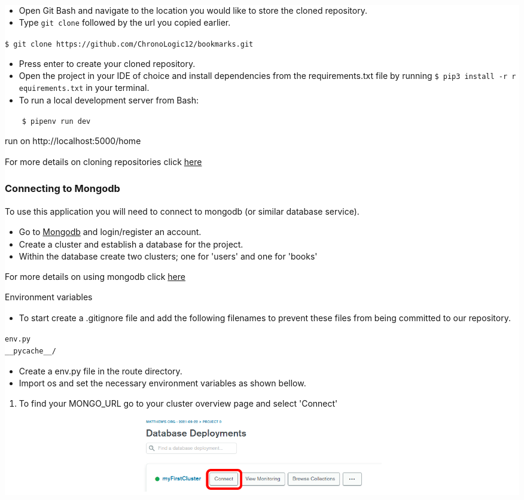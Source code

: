 - Open Git Bash and navigate to the location you would like to store the cloned repository.
- Type `git clone` followed by the url you copied earlier.

```sh
$ git clone https://github.com/ChronoLogic12/bookmarks.git
```

- Press enter to create your cloned repository.
- Open the project in your IDE of choice and install dependencies from the requirements.txt file by running `$ pip3 install -r requirements.txt` in your terminal.
- To run a local development server from Bash:

```sh
    $ pipenv run dev
```

run on http://localhost:5000/home

For more details on cloning repositories click [here](https://docs.github.com/en/repositories/creating-and-managing-repositories/cloning-a-repository)

### **Connecting to Mongodb**

To use this application you will need to connect to mongodb (or similar database service).

- Go to [Mongodb](https://www.mongodb.com/) and login/register an account.
- Create a cluster and establish a database for the project.
- Within the database create two clusters; one for 'users' and one for 'books'

For more details on using mongodb click [here](https://docs.atlas.mongodb.com/getting-started/)

Environment variables

- To start create a .gitignore file and add the following filenames to prevent these files from being committed to our repository.

```
env.py
__pycache__/
```

- Create a env.py file in the route directory.
- Import os and set the necessary environment variables as shown bellow.

1. To find your MONGO_URL go to your cluster overview page and select 'Connect'

<p align="center">
    <img src="readme-assets\mongodb-connect.PNG" width="400px"/>
</p>
